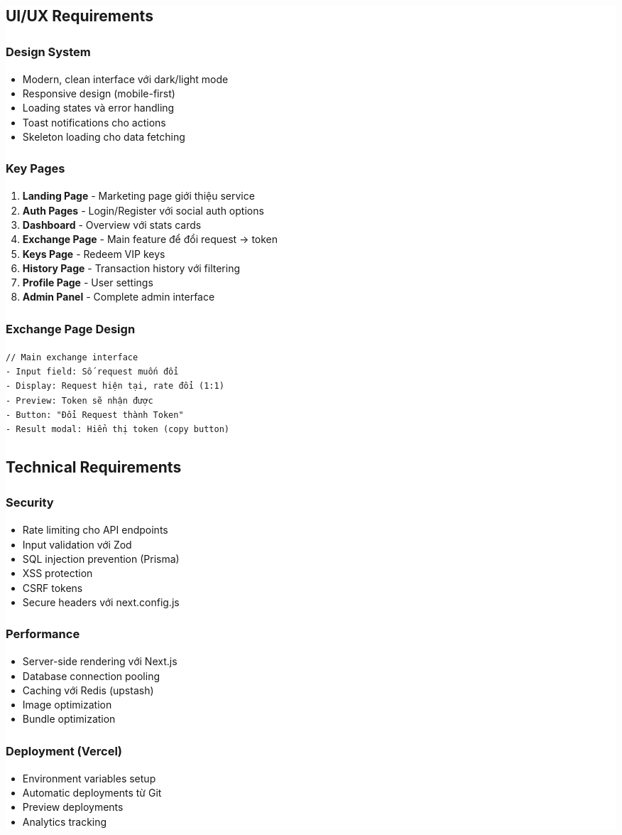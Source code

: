 ## UI/UX Requirements

### Design System
- Modern, clean interface với dark/light mode
- Responsive design (mobile-first)
- Loading states và error handling
- Toast notifications cho actions
- Skeleton loading cho data fetching

### Key Pages
1. **Landing Page** - Marketing page giới thiệu service
2. **Auth Pages** - Login/Register với social auth options
3. **Dashboard** - Overview với stats cards
4. **Exchange Page** - Main feature để đổi request → token
5. **Keys Page** - Redeem VIP keys
6. **History Page** - Transaction history với filtering
7. **Profile Page** - User settings
8. **Admin Panel** - Complete admin interface

### Exchange Page Design
```tsx
// Main exchange interface
- Input field: Số request muốn đổi
- Display: Request hiện tại, rate đổi (1:1)
- Preview: Token sẽ nhận được
- Button: "Đổi Request thành Token"
- Result modal: Hiển thị token (copy button)
```

## Technical Requirements

### Security
- Rate limiting cho API endpoints
- Input validation với Zod
- SQL injection prevention (Prisma)
- XSS protection
- CSRF tokens
- Secure headers với next.config.js

### Performance
- Server-side rendering với Next.js
- Database connection pooling
- Caching với Redis (upstash)
- Image optimization
- Bundle optimization

### Deployment (Vercel)
- Environment variables setup
- Automatic deployments từ Git
- Preview deployments
- Analytics tracking
